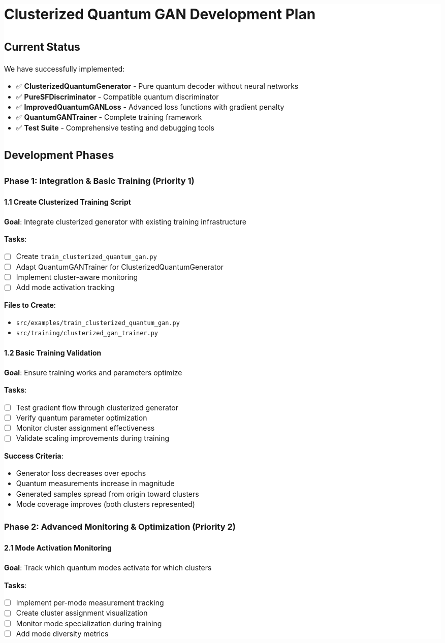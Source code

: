 # Clusterized Quantum GAN Development Plan

## Current Status

We have successfully implemented:
- ✅ **ClusterizedQuantumGenerator** - Pure quantum decoder without neural networks
- ✅ **PureSFDiscriminator** - Compatible quantum discriminator
- ✅ **ImprovedQuantumGANLoss** - Advanced loss functions with gradient penalty
- ✅ **QuantumGANTrainer** - Complete training framework
- ✅ **Test Suite** - Comprehensive testing and debugging tools

## Development Phases

### Phase 1: Integration & Basic Training (Priority 1)

#### 1.1 Create Clusterized Training Script
**Goal**: Integrate clusterized generator with existing training infrastructure

**Tasks**:
- [ ] Create `train_clusterized_quantum_gan.py`
- [ ] Adapt QuantumGANTrainer for ClusterizedQuantumGenerator
- [ ] Implement cluster-aware monitoring
- [ ] Add mode activation tracking

**Files to Create**:
- `src/examples/train_clusterized_quantum_gan.py`
- `src/training/clusterized_gan_trainer.py`

#### 1.2 Basic Training Validation
**Goal**: Ensure training works and parameters optimize

**Tasks**:
- [ ] Test gradient flow through clusterized generator
- [ ] Verify quantum parameter optimization
- [ ] Monitor cluster assignment effectiveness
- [ ] Validate scaling improvements during training

**Success Criteria**:
- Generator loss decreases over epochs
- Quantum measurements increase in magnitude
- Generated samples spread from origin toward clusters
- Mode coverage improves (both clusters represented)

### Phase 2: Advanced Monitoring & Optimization (Priority 2)

#### 2.1 Mode Activation Monitoring
**Goal**: Track which quantum modes activate for which clusters

**Tasks**:
- [ ] Implement per-mode measurement tracking
- [ ] Create cluster assignment visualization
- [ ] Monitor mode specialization during training
- [ ] Add mode diversity metrics
